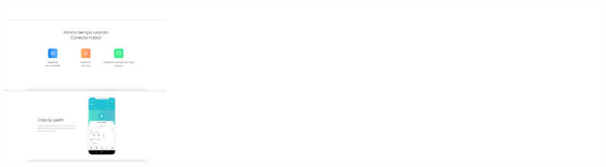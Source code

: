   <br>
<img src="/imagenes/2.png" align="center" width="27%"/>
    <br>
<img src="/imagenes/3.png" align="center" width="27%"/>
    <br>